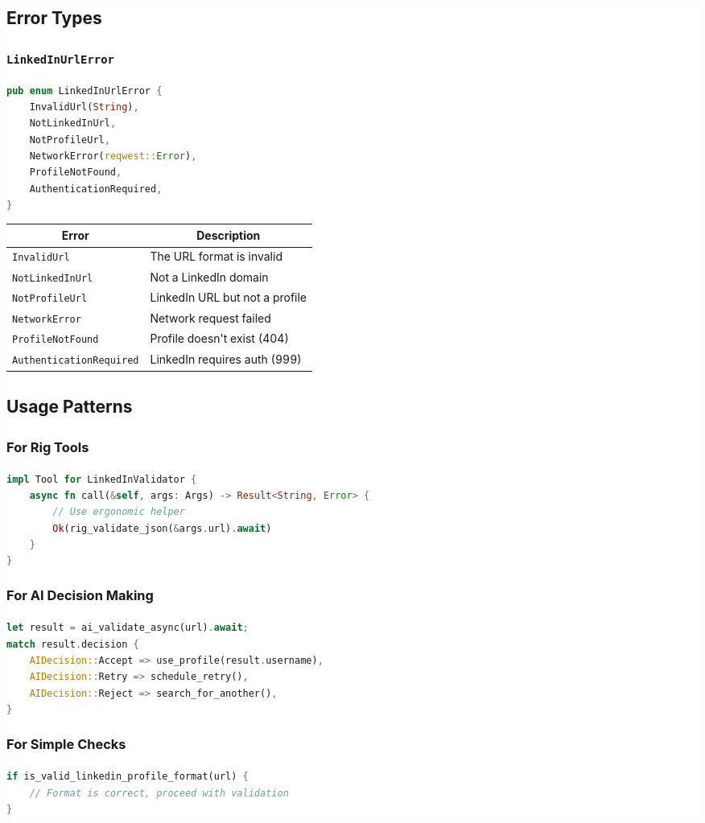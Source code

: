## Error Types

### `LinkedInUrlError`

```rust
pub enum LinkedInUrlError {
    InvalidUrl(String),
    NotLinkedInUrl,
    NotProfileUrl,
    NetworkError(reqwest::Error),
    ProfileNotFound,
    AuthenticationRequired,
}
```

| Error | Description |
|-------|-------------|
| `InvalidUrl` | The URL format is invalid |
| `NotLinkedInUrl` | Not a LinkedIn domain |
| `NotProfileUrl` | LinkedIn URL but not a profile |
| `NetworkError` | Network request failed |
| `ProfileNotFound` | Profile doesn't exist (404) |
| `AuthenticationRequired` | LinkedIn requires auth (999) |

## Usage Patterns

### For Rig Tools

```rust
impl Tool for LinkedInValidator {
    async fn call(&self, args: Args) -> Result<String, Error> {
        // Use ergonomic helper
        Ok(rig_validate_json(&args.url).await)
    }
}
```

### For AI Decision Making

```rust
let result = ai_validate_async(url).await;
match result.decision {
    AIDecision::Accept => use_profile(result.username),
    AIDecision::Retry => schedule_retry(),
    AIDecision::Reject => search_for_another(),
}
```

### For Simple Checks

```rust
if is_valid_linkedin_profile_format(url) {
    // Format is correct, proceed with validation
}
```